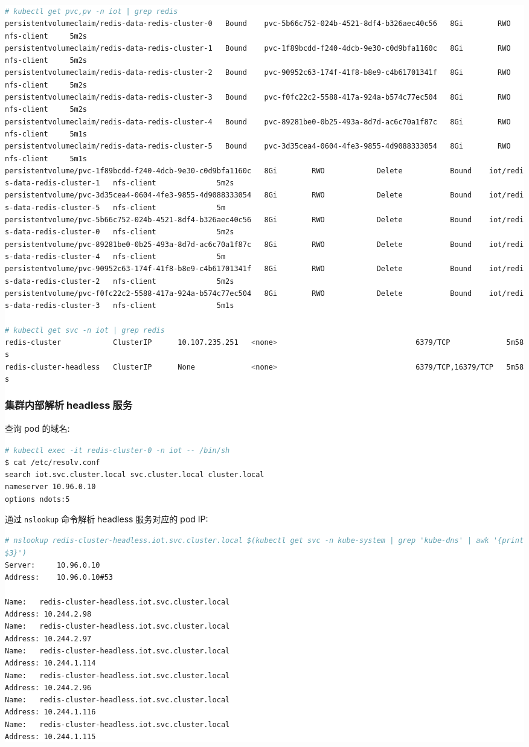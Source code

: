 ```bash
# kubectl get pvc,pv -n iot | grep redis
persistentvolumeclaim/redis-data-redis-cluster-0   Bound    pvc-5b66c752-024b-4521-8df4-b326aec40c56   8Gi        RWO            nfs-client     5m2s
persistentvolumeclaim/redis-data-redis-cluster-1   Bound    pvc-1f89bcdd-f240-4dcb-9e30-c0d9bfa1160c   8Gi        RWO            nfs-client     5m2s
persistentvolumeclaim/redis-data-redis-cluster-2   Bound    pvc-90952c63-174f-41f8-b8e9-c4b61701341f   8Gi        RWO            nfs-client     5m2s
persistentvolumeclaim/redis-data-redis-cluster-3   Bound    pvc-f0fc22c2-5588-417a-924a-b574c77ec504   8Gi        RWO            nfs-client     5m2s
persistentvolumeclaim/redis-data-redis-cluster-4   Bound    pvc-89281be0-0b25-493a-8d7d-ac6c70a1f87c   8Gi        RWO            nfs-client     5m1s
persistentvolumeclaim/redis-data-redis-cluster-5   Bound    pvc-3d35cea4-0604-4fe3-9855-4d9088333054   8Gi        RWO            nfs-client     5m1s
persistentvolume/pvc-1f89bcdd-f240-4dcb-9e30-c0d9bfa1160c   8Gi        RWO            Delete           Bound    iot/redis-data-redis-cluster-1   nfs-client              5m2s
persistentvolume/pvc-3d35cea4-0604-4fe3-9855-4d9088333054   8Gi        RWO            Delete           Bound    iot/redis-data-redis-cluster-5   nfs-client              5m
persistentvolume/pvc-5b66c752-024b-4521-8df4-b326aec40c56   8Gi        RWO            Delete           Bound    iot/redis-data-redis-cluster-0   nfs-client              5m2s
persistentvolume/pvc-89281be0-0b25-493a-8d7d-ac6c70a1f87c   8Gi        RWO            Delete           Bound    iot/redis-data-redis-cluster-4   nfs-client              5m
persistentvolume/pvc-90952c63-174f-41f8-b8e9-c4b61701341f   8Gi        RWO            Delete           Bound    iot/redis-data-redis-cluster-2   nfs-client              5m2s
persistentvolume/pvc-f0fc22c2-5588-417a-924a-b574c77ec504   8Gi        RWO            Delete           Bound    iot/redis-data-redis-cluster-3   nfs-client              5m1s

# kubectl get svc -n iot | grep redis
redis-cluster            ClusterIP      10.107.235.251   <none>                                6379/TCP             5m58s
redis-cluster-headless   ClusterIP      None             <none>                                6379/TCP,16379/TCP   5m58s
```

### 集群内部解析 headless 服务

查询 pod 的域名:

```bash
# kubectl exec -it redis-cluster-0 -n iot -- /bin/sh
$ cat /etc/resolv.conf
search iot.svc.cluster.local svc.cluster.local cluster.local
nameserver 10.96.0.10
options ndots:5
```

通过 ```nslookup``` 命令解析 headless 服务对应的 pod IP:

```bash
# nslookup redis-cluster-headless.iot.svc.cluster.local $(kubectl get svc -n kube-system | grep 'kube-dns' | awk '{print $3}')
Server:		10.96.0.10
Address:	10.96.0.10#53

Name:	redis-cluster-headless.iot.svc.cluster.local
Address: 10.244.2.98
Name:	redis-cluster-headless.iot.svc.cluster.local
Address: 10.244.2.97
Name:	redis-cluster-headless.iot.svc.cluster.local
Address: 10.244.1.114
Name:	redis-cluster-headless.iot.svc.cluster.local
Address: 10.244.2.96
Name:	redis-cluster-headless.iot.svc.cluster.local
Address: 10.244.1.116
Name:	redis-cluster-headless.iot.svc.cluster.local
Address: 10.244.1.115
```
